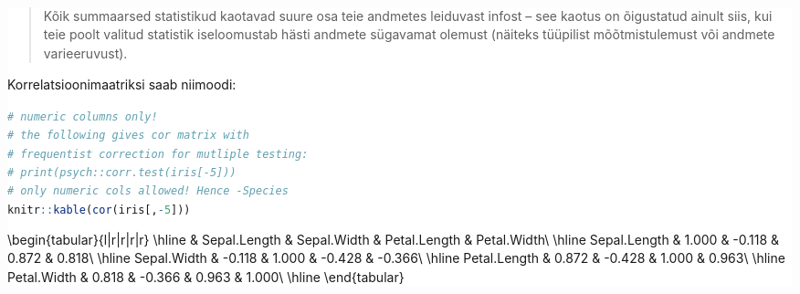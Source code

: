> Kõik summaarsed statistikud kaotavad suure osa teie andmetes leiduvast infost – see kaotus on õigustatud ainult siis, kui teie poolt valitud statistik iseloomustab hästi andmete sügavamat olemust (näiteks tüüpilist mõõtmistulemust või andmete varieeruvust).

Korrelatsioonimaatriksi saab niimoodi:

```r
# numeric columns only!
# the following gives cor matrix with 
# frequentist correction for mutliple testing:
# print(psych::corr.test(iris[-5]))
# only numeric cols allowed! Hence -Species
knitr::kable(cor(iris[,-5]))
```


\begin{tabular}{l|r|r|r|r}
\hline
  & Sepal.Length & Sepal.Width & Petal.Length & Petal.Width\\
\hline
Sepal.Length & 1.000 & -0.118 & 0.872 & 0.818\\
\hline
Sepal.Width & -0.118 & 1.000 & -0.428 & -0.366\\
\hline
Petal.Length & 0.872 & -0.428 & 1.000 & 0.963\\
\hline
Petal.Width & 0.818 & -0.366 & 0.963 & 1.000\\
\hline
\end{tabular}

